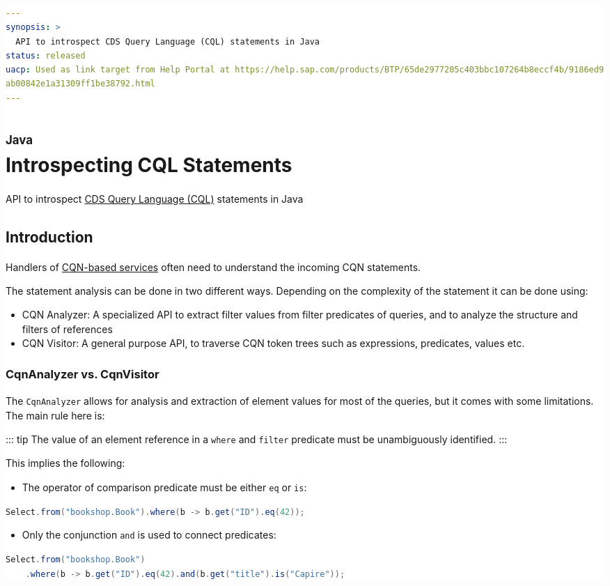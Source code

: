```yaml
---
synopsis: >
  API to introspect CDS Query Language (CQL) statements in Java
status: released
uacp: Used as link target from Help Portal at https://help.sap.com/products/BTP/65de2977205c403bbc107264b8eccf4b/9186ed9ab00842e1a31309ff1be38792.html
---
```


# Introspecting CQL Statements
<style scoped>
  h1:before {
    content: "Java"; display: block; font-size: 60%; margin: 0 0 .2em;
  }
</style>

API to introspect [CDS Query Language (CQL)](../cds/cql) statements in Java


## Introduction

Handlers of [CQN-based services](../consumption-api#cdsservices) often need to understand the incoming CQN statements.

The statement analysis can be done in two different ways. Depending on the complexity of the statement it can be done using:

- CQN Analyzer: A specialized API to extract filter values from filter predicates of queries, and to analyze the structure and filters of references
- CQN Visitor: A general purpose API, to traverse CQN token trees such as expressions, predicates, values etc.

### CqnAnalyzer vs. CqnVisitor

The `CqnAnalyzer` allows for analysis and extraction of element values for most of the queries, but it comes with some limitations. The main rule here is:

::: tip
The value of an element reference in a `where` and `filter` predicate must be unambiguously identified.
:::

This implies the following:

- The operator of comparison predicate must be either `eq` or `is`:

```java
Select.from("bookshop.Book").where(b -> b.get("ID").eq(42));
```

- Only the conjunction `and` is used to connect predicates:

```java
Select.from("bookshop.Book")
	.where(b -> b.get("ID").eq(42).and(b.get("title").is("Capire"));
```
